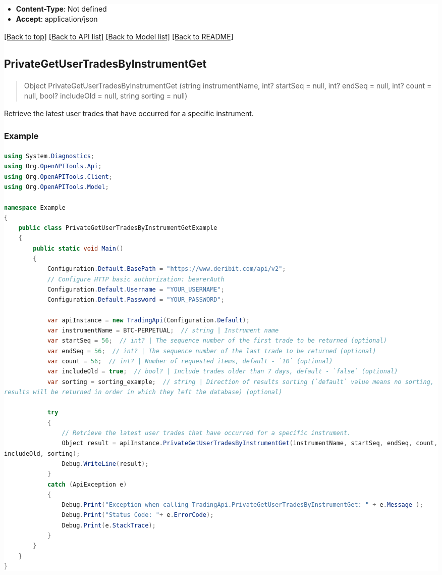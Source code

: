 - **Content-Type**: Not defined
- **Accept**: application/json

[[Back to top]](#)
[[Back to API list]](../README.md#documentation-for-api-endpoints)
[[Back to Model list]](../README.md#documentation-for-models)
[[Back to README]](../README.md)


## PrivateGetUserTradesByInstrumentGet

> Object PrivateGetUserTradesByInstrumentGet (string instrumentName, int? startSeq = null, int? endSeq = null, int? count = null, bool? includeOld = null, string sorting = null)

Retrieve the latest user trades that have occurred for a specific instrument.

### Example

```csharp
using System.Diagnostics;
using Org.OpenAPITools.Api;
using Org.OpenAPITools.Client;
using Org.OpenAPITools.Model;

namespace Example
{
    public class PrivateGetUserTradesByInstrumentGetExample
    {
        public static void Main()
        {
            Configuration.Default.BasePath = "https://www.deribit.com/api/v2";
            // Configure HTTP basic authorization: bearerAuth
            Configuration.Default.Username = "YOUR_USERNAME";
            Configuration.Default.Password = "YOUR_PASSWORD";

            var apiInstance = new TradingApi(Configuration.Default);
            var instrumentName = BTC-PERPETUAL;  // string | Instrument name
            var startSeq = 56;  // int? | The sequence number of the first trade to be returned (optional) 
            var endSeq = 56;  // int? | The sequence number of the last trade to be returned (optional) 
            var count = 56;  // int? | Number of requested items, default - `10` (optional) 
            var includeOld = true;  // bool? | Include trades older than 7 days, default - `false` (optional) 
            var sorting = sorting_example;  // string | Direction of results sorting (`default` value means no sorting, results will be returned in order in which they left the database) (optional) 

            try
            {
                // Retrieve the latest user trades that have occurred for a specific instrument.
                Object result = apiInstance.PrivateGetUserTradesByInstrumentGet(instrumentName, startSeq, endSeq, count, includeOld, sorting);
                Debug.WriteLine(result);
            }
            catch (ApiException e)
            {
                Debug.Print("Exception when calling TradingApi.PrivateGetUserTradesByInstrumentGet: " + e.Message );
                Debug.Print("Status Code: "+ e.ErrorCode);
                Debug.Print(e.StackTrace);
            }
        }
    }
}
```
